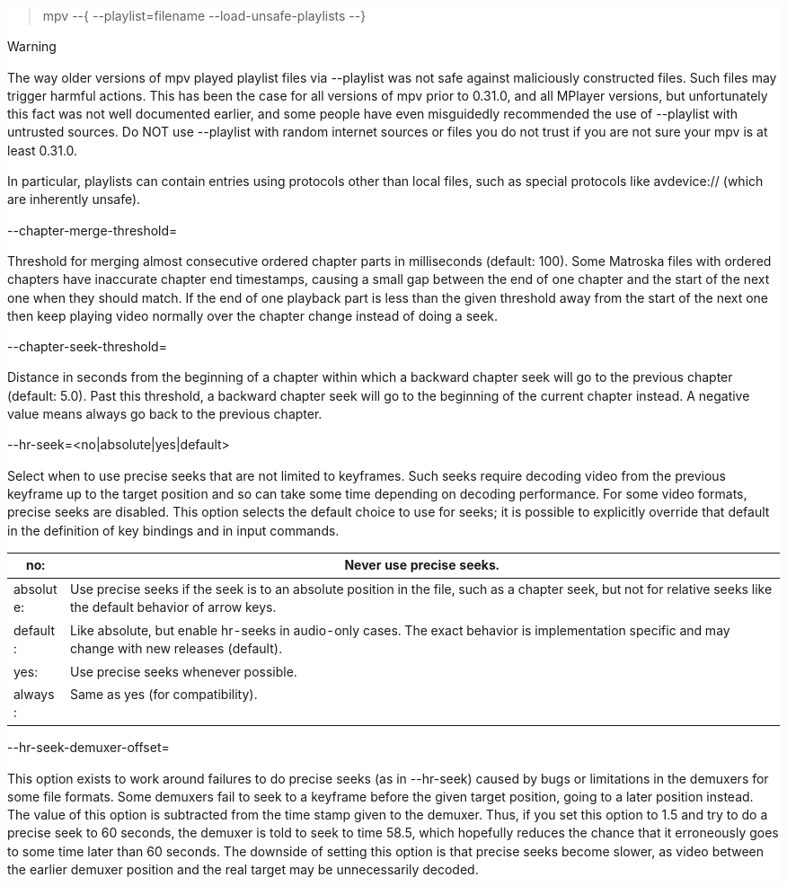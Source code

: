 > mpv \--{ \--playlist=filename \--load-unsafe-playlists \--}

Warning

The way older versions of mpv played playlist files via \--playlist was not safe against maliciously constructed files. Such files may trigger harmful actions. This has been the case for all versions of mpv prior to 0.31.0, and all MPlayer versions, but unfortunately this fact was not well documented earlier, and some people have even misguidedly recommended the use of \--playlist with untrusted sources. Do NOT use \--playlist with random internet sources or files you do not trust if you are not sure your mpv is at least 0.31.0.

In particular, playlists can contain entries using protocols other than local files, such as special protocols like avdevice:// (which are inherently unsafe).

\--chapter-merge-threshold=<number>

Threshold for merging almost consecutive ordered chapter parts in milliseconds (default: 100). Some Matroska files with ordered chapters have inaccurate chapter end timestamps, causing a small gap between the end of one chapter and the start of the next one when they should match. If the end of one playback part is less than the given threshold away from the start of the next one then keep playing video normally over the chapter change instead of doing a seek.

\--chapter-seek-threshold=<seconds>

Distance in seconds from the beginning of a chapter within which a backward chapter seek will go to the previous chapter (default: 5.0). Past this threshold, a backward chapter seek will go to the beginning of the current chapter instead. A negative value means always go back to the previous chapter.

\--hr-seek=<no|absolute|yes|default>

Select when to use precise seeks that are not limited to keyframes. Such seeks require decoding video from the previous keyframe up to the target position and so can take some time depending on decoding performance. For some video formats, precise seeks are disabled. This option selects the default choice to use for seeks; it is possible to explicitly override that default in the definition of key bindings and in input commands.

| no: | Never use precise seeks. |
| --- | --- |
| absolute: | Use precise seeks if the seek is to an absolute position in the file, such as a chapter seek, but not for relative seeks like the default behavior of arrow keys. |
| default: | Like absolute, but enable hr-seeks in audio-only cases. The exact behavior is implementation specific and may change with new releases (default). |
| yes: | Use precise seeks whenever possible. |
| always: | Same as yes (for compatibility). |

\--hr-seek-demuxer-offset=<seconds>

This option exists to work around failures to do precise seeks (as in \--hr-seek) caused by bugs or limitations in the demuxers for some file formats. Some demuxers fail to seek to a keyframe before the given target position, going to a later position instead. The value of this option is subtracted from the time stamp given to the demuxer. Thus, if you set this option to 1.5 and try to do a precise seek to 60 seconds, the demuxer is told to seek to time 58.5, which hopefully reduces the chance that it erroneously goes to some time later than 60 seconds. The downside of setting this option is that precise seeks become slower, as video between the earlier demuxer position and the real target may be unnecessarily decoded.
